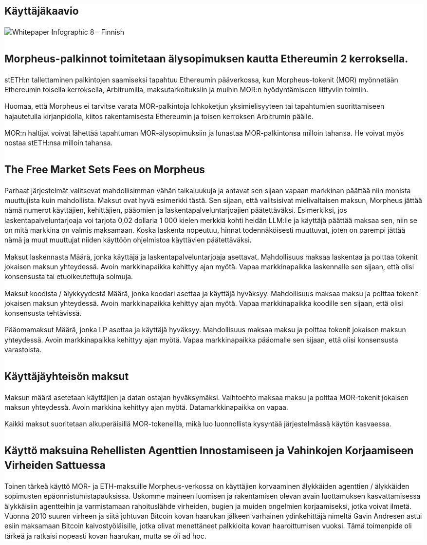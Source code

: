 ## Käyttäjäkaavio
![Whitepaper Infographic 8 - Finnish](https://github.com/anggagilang11/docs/assets/62389945/be6b1790-76c0-4904-9683-143df90cf83d)

## Morpheus-palkinnot toimitetaan älysopimuksen kautta Ethereumin 2 kerroksella.
stETH:n tallettaminen palkintojen saamiseksi tapahtuu Ethereumin pääverkossa, kun Morpheus-tokenit (MOR) myönnetään Ethereumin toisella kerroksella, Arbitrumilla, maksutarkoituksiin ja muihin MOR:n hyödyntämiseen liittyviin toimiin.

Huomaa, että Morpheus ei tarvitse varata MOR-palkintoja lohkoketjun yksimielisyyteen tai tapahtumien suorittamiseen hajautetulla kirjanpidolla, kiitos rakentamisesta Ethereumin ja toisen kerroksen Arbitrumin päälle.

MOR:n haltijat voivat lähettää tapahtuman MOR-älysopimuksiin ja lunastaa MOR-palkintonsa milloin tahansa. He voivat myös nostaa stETH:nsa milloin tahansa.

## The Free Market Sets Fees on Morpheus
Parhaat järjestelmät valitsevat mahdollisimman vähän taikaluukuja ja antavat sen sijaan vapaan markkinan päättää niin monista muuttujista kuin mahdollista. Maksut ovat hyvä esimerkki tästä. Sen sijaan, että valitsisivat mielivaltaisen maksun, Morpheus jättää nämä numerot käyttäjien, kehittäjien, pääomien ja laskentapalveluntarjoajien päätettäväksi. Esimerkiksi, jos laskentapalveluntarjoaja voi tarjota 0,02 dollaria 1 000 kielen merkkiä kohti heidän LLM:lle ja käyttäjä päättää maksaa sen, niin se on mitä markkina on valmis maksamaan. Koska laskenta nopeutuu, hinnat todennäköisesti muuttuvat, joten on parempi jättää nämä ja muut muuttujat niiden käyttöön ohjelmistoa käyttävien päätettäväksi.

Maksut laskennasta
Määrä, jonka käyttäjä ja laskentapalveluntarjoaja asettavat. Mahdollisuus maksaa laskentaa ja polttaa tokenit jokaisen maksun yhteydessä. Avoin markkinapaikka kehittyy ajan myötä. Vapaa markkinapaikka laskennalle sen sijaan, että olisi konsensusta tai etuoikeutettuja solmuja.

Maksut koodista / älykkyydestä
Määrä, jonka koodari asettaa ja käyttäjä hyväksyy. Mahdollisuus maksaa maksu ja polttaa tokenit jokaisen maksun yhteydessä. Avoin markkinapaikka kehittyy ajan myötä. Vapaa markkinapaikka koodille sen sijaan, että olisi konsensusta tehtävissä.

Pääomamaksut
Määrä, jonka LP asettaa ja käyttäjä hyväksyy. Mahdollisuus maksaa maksu ja polttaa tokenit jokaisen maksun yhteydessä. Avoin markkinapaikka kehittyy ajan myötä. Vapaa markkinapaikka pääomalle sen sijaan, että olisi konsensusta varastoista.


## Käyttäjäyhteisön maksut
Maksun määrä asetetaan käyttäjien ja datan ostajan hyväksymäksi. Vaihtoehto maksaa maksu ja polttaa MOR-tokenit jokaisen maksun yhteydessä. Avoin markkina kehittyy ajan myötä. Datamarkkinapaikka on vapaa.

Kaikki maksut suoritetaan alkuperäisillä MOR-tokeneilla, mikä luo luonnollista kysyntää järjestelmässä käytön kasvaessa.

## Käyttö maksuina Rehellisten Agenttien Innostamiseen ja Vahinkojen Korjaamiseen Virheiden Sattuessa
Toinen tärkeä käyttö MOR- ja ETH-maksuille Morpheus-verkossa on käyttäjien korvaaminen älykkäiden agenttien / älykkäiden sopimusten epäonnistumistapauksissa. Uskomme maineen luomisen ja rakentamisen olevan avain luottamuksen kasvattamisessa älykkäisiin agentteihin ja varmistamaan rahoituslähde virheiden, bugien ja muiden ongelmien korjaamiseksi, jotka voivat ilmetä. Vuonna 2010 suuren virheen ja siitä johtuvan Bitcoin kovan haarukan jälkeen varhainen ydinkehittäjä nimeltä Gavin Andresen astui esiin maksamaan Bitcoin kaivostyöläisille, jotka olivat menettäneet palkkioita kovan haaroittumisen vuoksi. Tämä toimenpide oli tärkeä ja ratkaisi nopeasti kovan haarukan, mutta se oli ad hoc.
